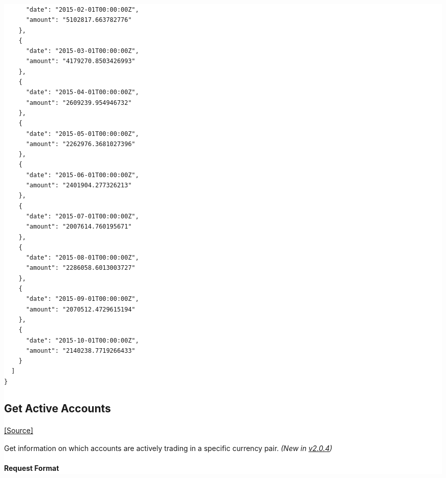 ```
      "date": "2015-02-01T00:00:00Z",
      "amount": "5102817.663782776"
    },
    {
      "date": "2015-03-01T00:00:00Z",
      "amount": "4179270.8503426993"
    },
    {
      "date": "2015-04-01T00:00:00Z",
      "amount": "2609239.954946732"
    },
    {
      "date": "2015-05-01T00:00:00Z",
      "amount": "2262976.3681027396"
    },
    {
      "date": "2015-06-01T00:00:00Z",
      "amount": "2401904.277326213"
    },
    {
      "date": "2015-07-01T00:00:00Z",
      "amount": "2007614.760195671"
    },
    {
      "date": "2015-08-01T00:00:00Z",
      "amount": "2286058.6013003727"
    },
    {
      "date": "2015-09-01T00:00:00Z",
      "amount": "2070512.4729615194"
    },
    {
      "date": "2015-10-01T00:00:00Z",
      "amount": "2140238.7719266433"
    }
  ]
}
```




## Get Active Accounts ##
[[Source]<br>](https://github.com/ripple/rippled-historical-database/blob/develop/api/routes/activeAccounts.js "Source")

Get information on which accounts are actively trading in a specific currency pair. _(New in [v2.0.4][])_

#### Request Format ####




[v2.0.4]: https://github.com/ripple/rippled-historical-database/releases/tag/v2.0.4
[v2.0.5]: https://github.com/ripple/rippled-historical-database/releases/tag/v2.0.5
[v2.0.6]: https://github.com/ripple/rippled-historical-database/releases/tag/v2.0.6
[v2.0.7]: https://github.com/ripple/rippled-historical-database/releases/tag/v2.0.7
[v2.0.8]: https://github.com/ripple/rippled-historical-database/releases/tag/v2.0.8
[v2.1.0]: https://github.com/ripple/rippled-historical-database/releases/tag/v2.1.0
[v2.2.0]: https://github.com/ripple/rippled-historical-database/releases/tag/v2.2.0
[v2.3.0]: https://github.com/ripple/rippled-historical-database/releases/tag/v2.3.0